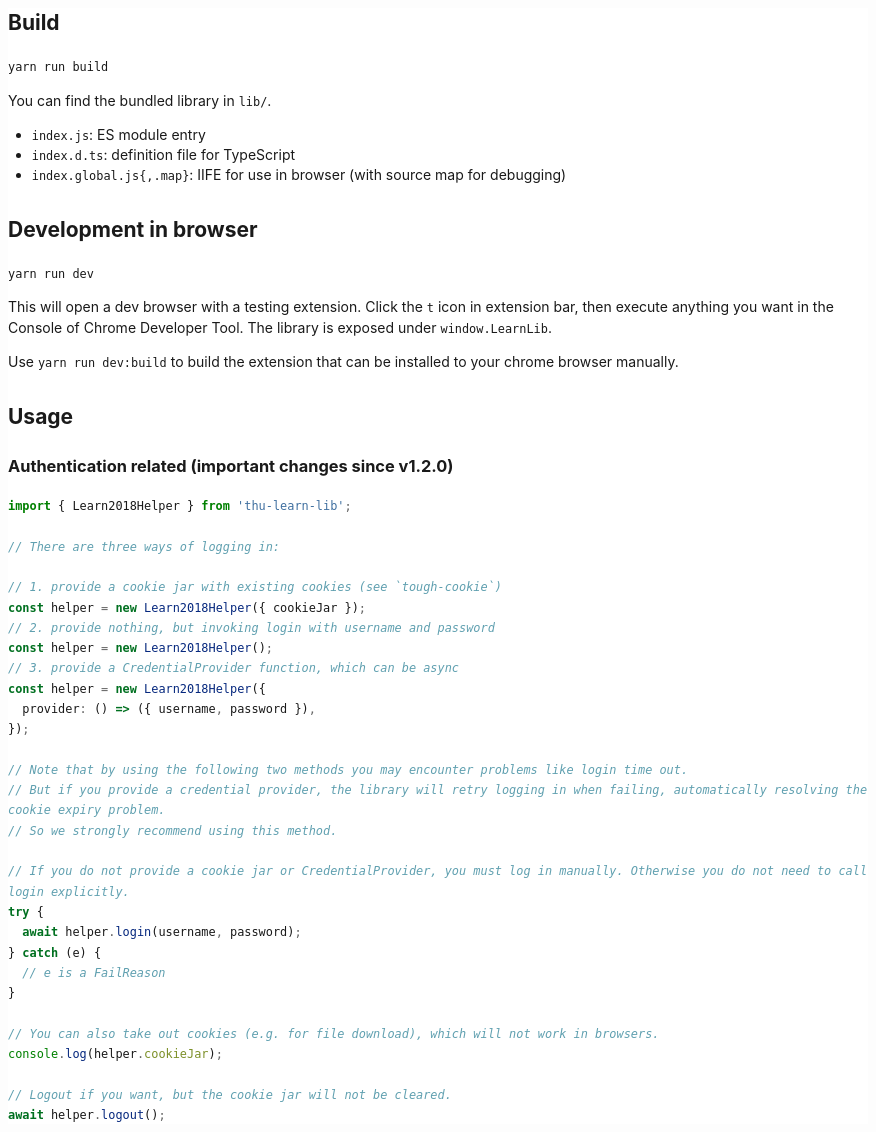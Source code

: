 ## Build

```
yarn run build
```

You can find the bundled library in `lib/`.

- `index.js`: ES module entry
- `index.d.ts`: definition file for TypeScript
- `index.global.js{,.map}`: IIFE for use in browser (with source map for debugging)

## Development in browser

```
yarn run dev
```

This will open a dev browser with a testing extension. Click the `t` icon in extension bar, then execute anything you want in the Console of Chrome Developer Tool.
The library is exposed under `window.LearnLib`.

Use `yarn run dev:build` to build the extension that can be installed to your chrome browser manually.

## Usage

### Authentication related (important changes since v1.2.0)

```typescript
import { Learn2018Helper } from 'thu-learn-lib';

// There are three ways of logging in:

// 1. provide a cookie jar with existing cookies (see `tough-cookie`)
const helper = new Learn2018Helper({ cookieJar });
// 2. provide nothing, but invoking login with username and password
const helper = new Learn2018Helper();
// 3. provide a CredentialProvider function, which can be async
const helper = new Learn2018Helper({
  provider: () => ({ username, password }),
});

// Note that by using the following two methods you may encounter problems like login time out.
// But if you provide a credential provider, the library will retry logging in when failing, automatically resolving the cookie expiry problem.
// So we strongly recommend using this method.

// If you do not provide a cookie jar or CredentialProvider, you must log in manually. Otherwise you do not need to call login explicitly.
try {
  await helper.login(username, password);
} catch (e) {
  // e is a FailReason
}

// You can also take out cookies (e.g. for file download), which will not work in browsers.
console.log(helper.cookieJar);

// Logout if you want, but the cookie jar will not be cleared.
await helper.logout();
```

